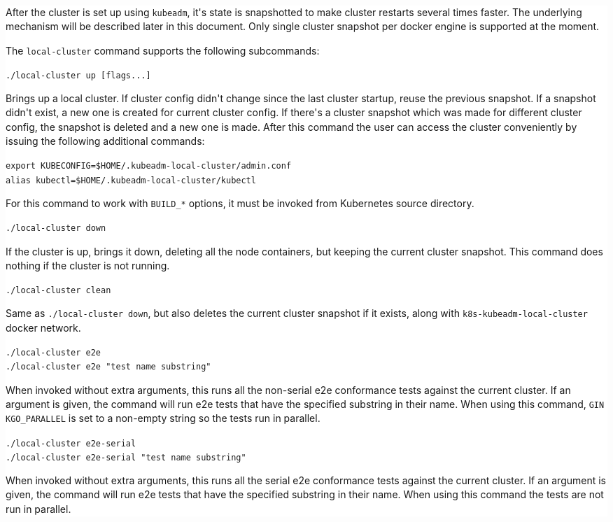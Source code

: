 After the cluster is set up using `kubeadm`, it's state is snapshotted
to make cluster restarts several times faster. The underlying
mechanism will be described later in this document. Only single
cluster snapshot per docker engine is supported at the moment.

The `local-cluster` command supports the following subcommands:

```shell
./local-cluster up [flags...]
```
Brings up a local cluster. If cluster config didn't change since the
last cluster startup, reuse the previous snapshot.  If a snapshot
didn't exist, a new one is created for current cluster config. If
there's a cluster snapshot which was made for different cluster
config, the snapshot is deleted and a new one is made.
After this command the user can access the cluster conveniently
by issuing the following additional commands:
```shell
export KUBECONFIG=$HOME/.kubeadm-local-cluster/admin.conf
alias kubectl=$HOME/.kubeadm-local-cluster/kubectl
```
For this command to work with `BUILD_*` options, it must be invoked
from Kubernetes source directory.

```shell
./local-cluster down
```
If the cluster is up, brings it down, deleting all the node
containers, but keeping the current cluster snapshot. This command
does nothing if the cluster is not running.

```shell
./local-cluster clean
```
Same as `./local-cluster down`, but also deletes the current
cluster snapshot if it exists, along with `k8s-kubeadm-local-cluster` docker
network.

```shell
./local-cluster e2e
./local-cluster e2e "test name substring"
```
When invoked without extra arguments, this runs all the non-serial e2e
conformance tests against the current cluster. If an argument is
given, the command will run e2e tests that have the specified
substring in their name. When using this command, `GINKGO_PARALLEL` is
set to a non-empty string so the tests run in parallel.

```shell
./local-cluster e2e-serial
./local-cluster e2e-serial "test name substring"
```
When invoked without extra arguments, this runs all the serial e2e
conformance tests against the current cluster. If an argument is
given, the command will run e2e tests that have the specified
substring in their name. When using this command the tests are not run
in parallel.
